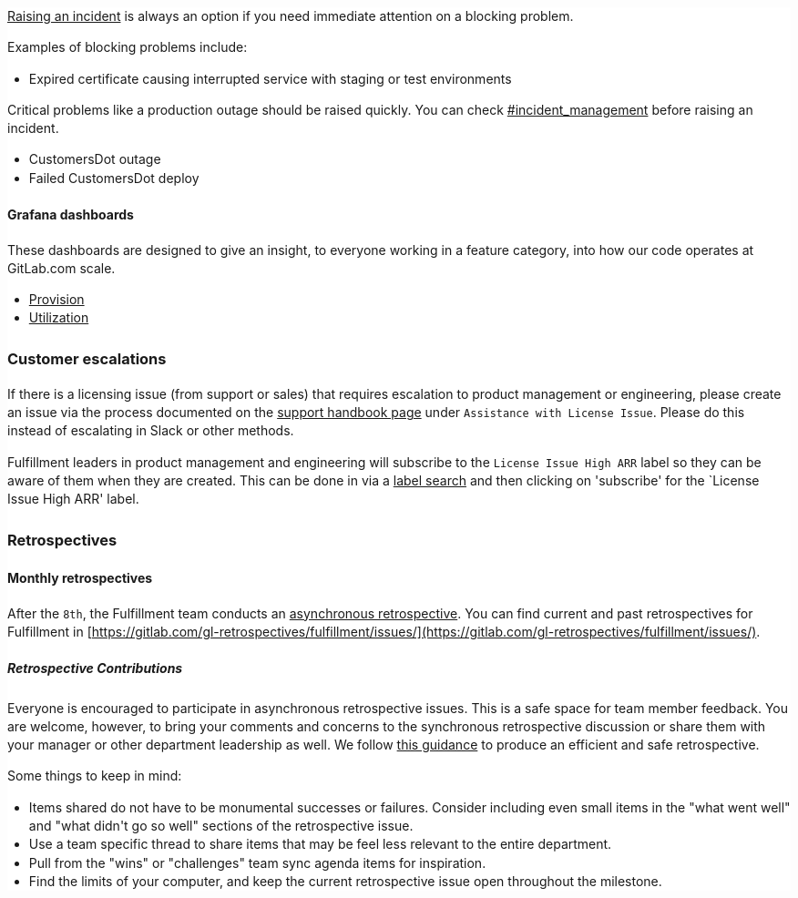 [Raising an incident](/handbook/engineering/infrastructure/incident-management/#report-an-incident-via-slack) is always an option if you need immediate attention on a blocking problem.

Examples of blocking problems include:

- Expired certificate causing interrupted service with staging or test environments

Critical problems like a production outage should be raised quickly. You can check [#incident_management](https://gitlab.slack.com/archives/CB7P5CJS1) before raising an incident.

- CustomersDot outage
- Failed CustomersDot deploy

#### Grafana dashboards

These dashboards are designed to give an insight, to everyone working in a feature category, into how our code operates at GitLab.com scale.

- [Provision](https://dashboards.gitlab.net/d/stage-groups-provision/stage-groups-group-dashboard-fulfillment-provision)
- [Utilization](https://dashboards.gitlab.net/d/stage-groups-subscription/stage-groups-group-dashboard-fulfillment-utilization)

### Customer escalations

If there is a licensing issue (from support or sales) that requires escalation to product management or engineering, please create an issue via the process documented on the [support handbook page](/handbook/support/internal-support/#regarding-licensing-and-subscriptions) under `Assistance with License Issue`.  Please do this instead of escalating in Slack or other methods.

Fulfillment leaders in product management and engineering will subscribe to the `License Issue High ARR` label so they can be aware of them when they are created.  This can be done in via a [label search](https://gitlab.com/gitlab-com/support/internal-requests/-/labels?subscribed=&search=license%20issue%20high%20arr) and then clicking on 'subscribe' for the `License Issue High ARR' label.

### Retrospectives

#### Monthly retrospectives

After the `8th`, the Fulfillment team conducts an [asynchronous retrospective](/handbook/engineering/management/group-retrospectives/). You can find current and past retrospectives for Fulfillment in [https://gitlab.com/gl-retrospectives/fulfillment/issues/](https://gitlab.com/gl-retrospectives/fulfillment/issues/).

##### Retrospective Contributions

Everyone is encouraged to participate in asynchronous retrospective issues. This is a safe space for team member feedback. You are welcome, however, to bring your comments and concerns to the synchronous retrospective discussion or share them with your manager or other department leadership as well. We follow [this guidance](engineering/management/group-retrospectives/) to produce an efficient and safe retrospective.

Some things to keep in mind:

- Items shared do not have to be monumental successes or failures. Consider including even small items in the "what went well" and "what didn't go so well" sections of the retrospective issue.
- Use a team specific thread to share items that may be feel less relevant to the entire department.
- Pull from the "wins" or "challenges" team sync agenda items for inspiration.
- Find the limits of your computer, and keep the current retrospective issue open throughout the milestone.
